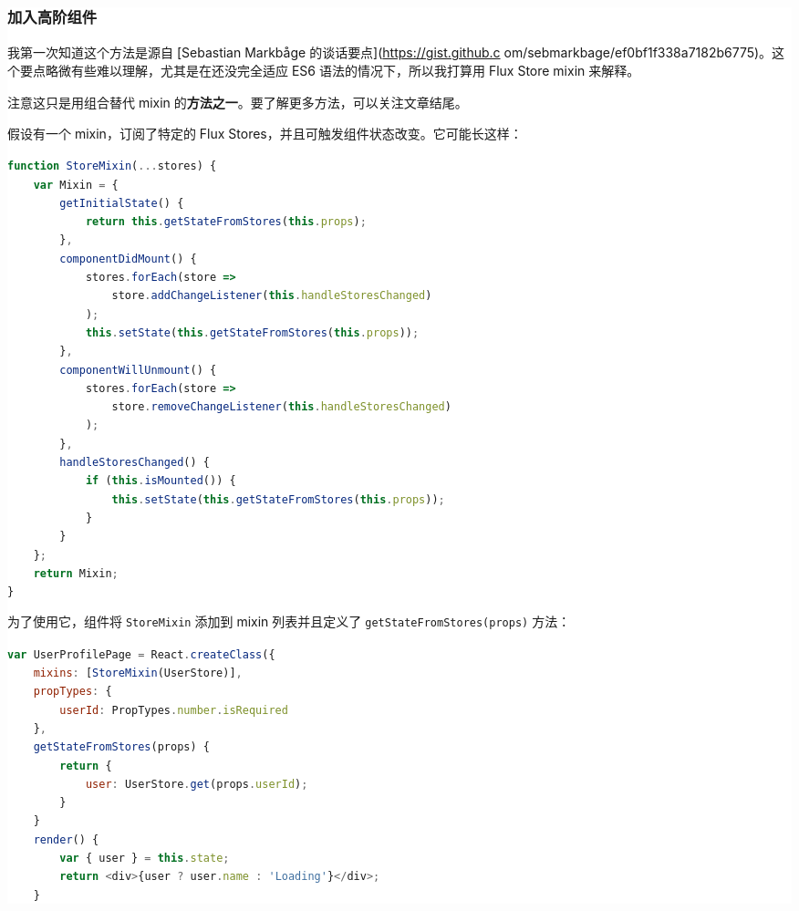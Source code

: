 ### 加入高阶组件
 
   我第一次知道这个方法是源自 [Sebastian Markbåge 的谈话要点](https://gist.github.c
om/sebmarkbage/ef0bf1f338a7182b6775)。这个要点略微有些难以理解，尤其是在还没完全适应 ES6 语法的情况下，所以我打算用 Flux Store mixin 来解释。

   注意这只是用组合替代 mixin 的**方法之一**。要了解更多方法，可以关注文章结尾。

   假设有一个 mixin，订阅了特定的 Flux Stores，并且可触发组件状态改变。它可能长这样：

```javascript
function StoreMixin(...stores) {
    var Mixin = {
        getInitialState() {
            return this.getStateFromStores(this.props);
        },
        componentDidMount() {
            stores.forEach(store =>
                store.addChangeListener(this.handleStoresChanged)
            );
            this.setState(this.getStateFromStores(this.props));
        },
        componentWillUnmount() {
            stores.forEach(store =>
                store.removeChangeListener(this.handleStoresChanged)
            );
        },
        handleStoresChanged() {
            if (this.isMounted()) {
                this.setState(this.getStateFromStores(this.props));
            }
        }
    };
    return Mixin;
}
```

   为了使用它，组件将 `StoreMixin` 添加到 mixin 列表并且定义了 `getStateFromStores(props)` 方法：
 
```javascript
var UserProfilePage = React.createClass({
    mixins: [StoreMixin(UserStore)],
    propTypes: {
        userId: PropTypes.number.isRequired
    },
    getStateFromStores(props) {
        return {
            user: UserStore.get(props.userId);
        }
    }
    render() {
        var { user } = this.state;
        return <div>{user ? user.name : 'Loading'}</div>;
    }
```
 